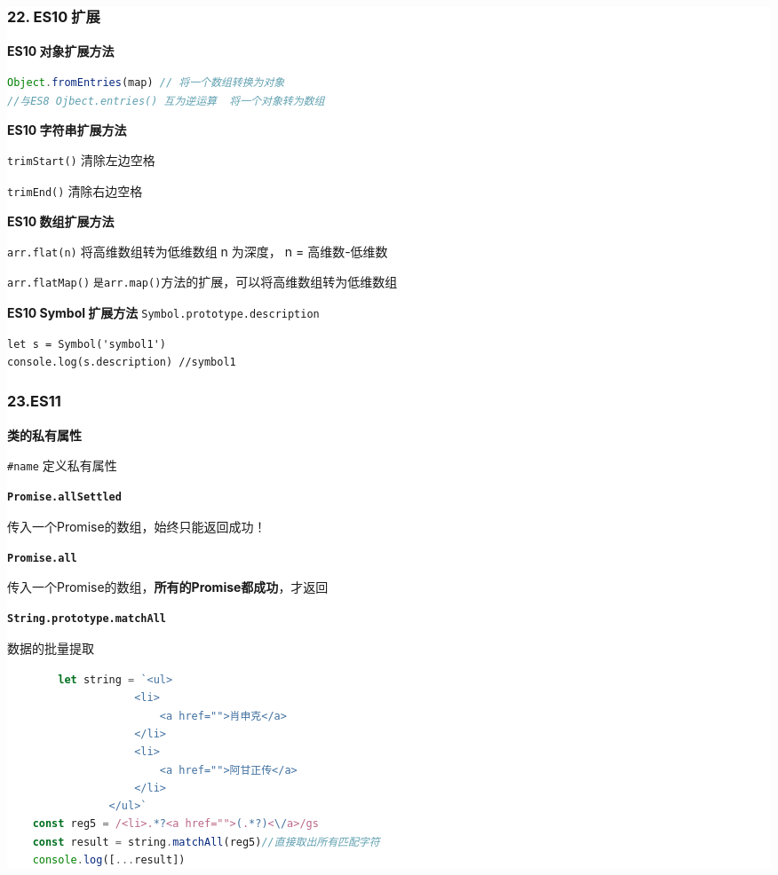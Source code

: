 

### 22. ES10 扩展



**ES10 对象扩展方法**

```javascript
Object.fromEntries(map) // 将一个数组转换为对象
//与ES8 Ojbect.entries() 互为逆运算  将一个对象转为数组
```



**ES10 字符串扩展方法**

`trimStart()` 清除左边空格

`trimEnd()` 清除右边空格



**ES10 数组扩展方法**

`arr.flat(n)` 将高维数组转为低维数组  n 为深度， n = 高维数-低维数

`arr.flatMap()`  `是arr.map()`方法的扩展，可以将高维数组转为低维数组



**ES10 Symbol 扩展方法** `Symbol.prototype.description`

```
let s = Symbol('symbol1') 
console.log(s.description) //symbol1
```



### 23.ES11 



**类的私有属性** 

`#name` 定义私有属性



**`Promise.allSettled`**

传入一个Promise的数组，始终只能返回成功！

**`Promise.all`**

传入一个Promise的数组，**所有的Promise都成功**，才返回



**`String.prototype.matchAll`**

数据的批量提取

```javascript
        let string = `<ul>
                    <li>
                        <a href="">肖申克</a>
                    </li>
                    <li>
                        <a href="">阿甘正传</a>
                    </li>
                </ul>`
    const reg5 = /<li>.*?<a href="">(.*?)<\/a>/gs
    const result = string.matchAll(reg5)//直接取出所有匹配字符
    console.log([...result])
```
